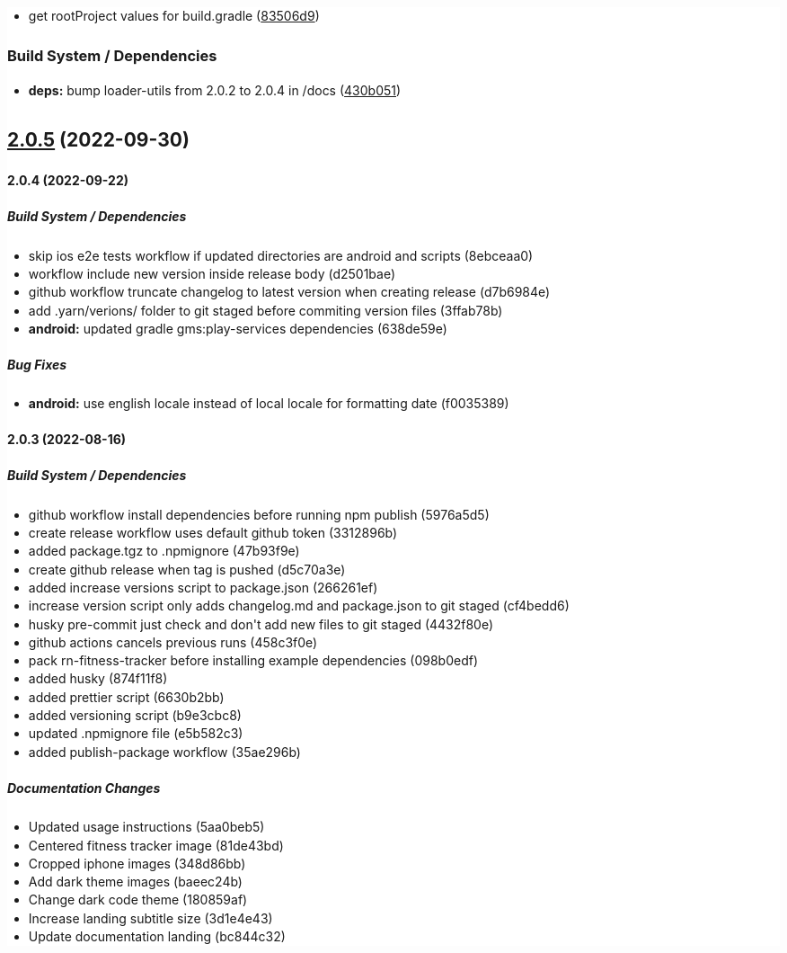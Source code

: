 * get rootProject values for build.gradle ([83506d9](https://github.com/kilohealth/rn-fitness-tracker/commit/83506d93add8b427d3cd2200d9d28f40d35833a1))


### Build System / Dependencies

* **deps:** bump loader-utils from 2.0.2 to 2.0.4 in /docs ([430b051](https://github.com/kilohealth/rn-fitness-tracker/commit/430b05159168bdb663eecdf973ce08a49e13e1fb))

## [2.0.5](https://github.com/kilohealth/rn-fitness-tracker/compare/v2.0.4...v2.0.5) (2022-09-30)

#### 2.0.4 (2022-09-22)

##### Build System / Dependencies

*  skip ios e2e tests workflow if updated directories are android and scripts (8ebceaa0)
*  workflow include new version inside release body (d2501bae)
*  github workflow truncate changelog to latest version when creating release (d7b6984e)
*  add .yarn/verions/ folder to git staged before commiting version files (3ffab78b)
* **android:**  updated gradle gms:play-services dependencies (638de59e)

##### Bug Fixes

* **android:**  use english locale instead of local locale for formatting date (f0035389)

#### 2.0.3 (2022-08-16)

##### Build System / Dependencies

*  github workflow install dependencies before running npm publish (5976a5d5)
*  create release workflow uses default github token (3312896b)
*  added package.tgz to .npmignore (47b93f9e)
*  create github release when tag is pushed (d5c70a3e)
*  added increase versions script to package.json (266261ef)
*  increase version script only adds changelog.md and package.json to git staged (cf4bedd6)
*  husky pre-commit just check and don't add new files to git staged (4432f80e)
*  github actions cancels previous runs (458c3f0e)
*  pack rn-fitness-tracker before installing example dependencies (098b0edf)
*  added husky (874f11f8)
*  added prettier script (6630b2bb)
*  added versioning script (b9e3cbc8)
*  updated .npmignore file (e5b582c3)
*  added publish-package workflow (35ae296b)

##### Documentation Changes

*  Updated usage instructions (5aa0beb5)
*  Centered fitness tracker image (81de43bd)
*  Cropped iphone images (348d86bb)
*  Add dark theme images (baeec24b)
*  Change dark code theme (180859af)
*  Increase landing subtitle size (3d1e4e43)
*  Update documentation landing (bc844c32)
